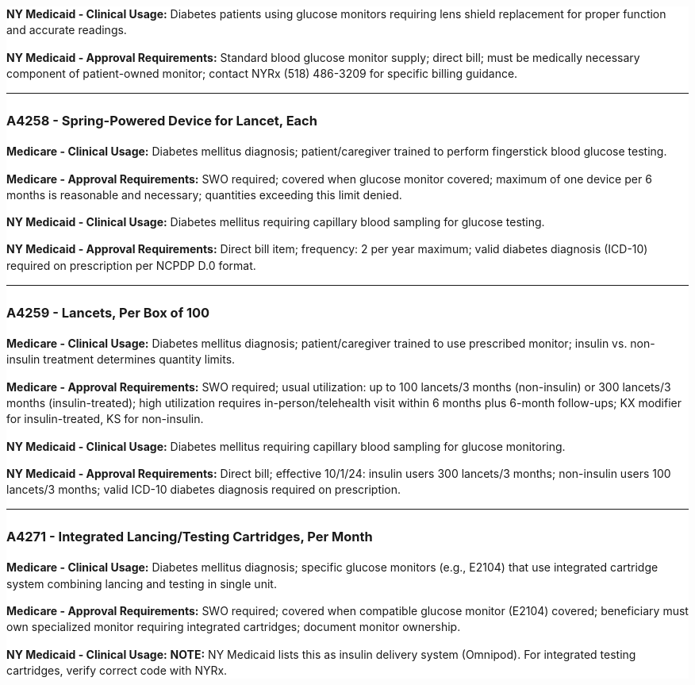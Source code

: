 **NY Medicaid - Clinical Usage:** Diabetes patients using glucose monitors requiring lens shield replacement for proper function and accurate readings.

**NY Medicaid - Approval Requirements:** Standard blood glucose monitor supply; direct bill; must be medically necessary component of patient-owned monitor; contact NYRx (518) 486-3209 for specific billing guidance.

---

### A4258 - Spring-Powered Device for Lancet, Each

**Medicare - Clinical Usage:** Diabetes mellitus diagnosis; patient/caregiver trained to perform fingerstick blood glucose testing.

**Medicare - Approval Requirements:** SWO required; covered when glucose monitor covered; maximum of one device per 6 months is reasonable and necessary; quantities exceeding this limit denied.

**NY Medicaid - Clinical Usage:** Diabetes mellitus requiring capillary blood sampling for glucose testing.

**NY Medicaid - Approval Requirements:** Direct bill item; frequency: 2 per year maximum; valid diabetes diagnosis (ICD-10) required on prescription per NCPDP D.0 format.

---

### A4259 - Lancets, Per Box of 100

**Medicare - Clinical Usage:** Diabetes mellitus diagnosis; patient/caregiver trained to use prescribed monitor; insulin vs. non-insulin treatment determines quantity limits.

**Medicare - Approval Requirements:** SWO required; usual utilization: up to 100 lancets/3 months (non-insulin) or 300 lancets/3 months (insulin-treated); high utilization requires in-person/telehealth visit within 6 months plus 6-month follow-ups; KX modifier for insulin-treated, KS for non-insulin.

**NY Medicaid - Clinical Usage:** Diabetes mellitus requiring capillary blood sampling for glucose monitoring.

**NY Medicaid - Approval Requirements:** Direct bill; effective 10/1/24: insulin users 300 lancets/3 months; non-insulin users 100 lancets/3 months; valid ICD-10 diabetes diagnosis required on prescription.

---

### A4271 - Integrated Lancing/Testing Cartridges, Per Month

**Medicare - Clinical Usage:** Diabetes mellitus diagnosis; specific glucose monitors (e.g., E2104) that use integrated cartridge system combining lancing and testing in single unit.

**Medicare - Approval Requirements:** SWO required; covered when compatible glucose monitor (E2104) covered; beneficiary must own specialized monitor requiring integrated cartridges; document monitor ownership.

**NY Medicaid - Clinical Usage:** **NOTE:** NY Medicaid lists this as insulin delivery system (Omnipod). For integrated testing cartridges, verify correct code with NYRx.
